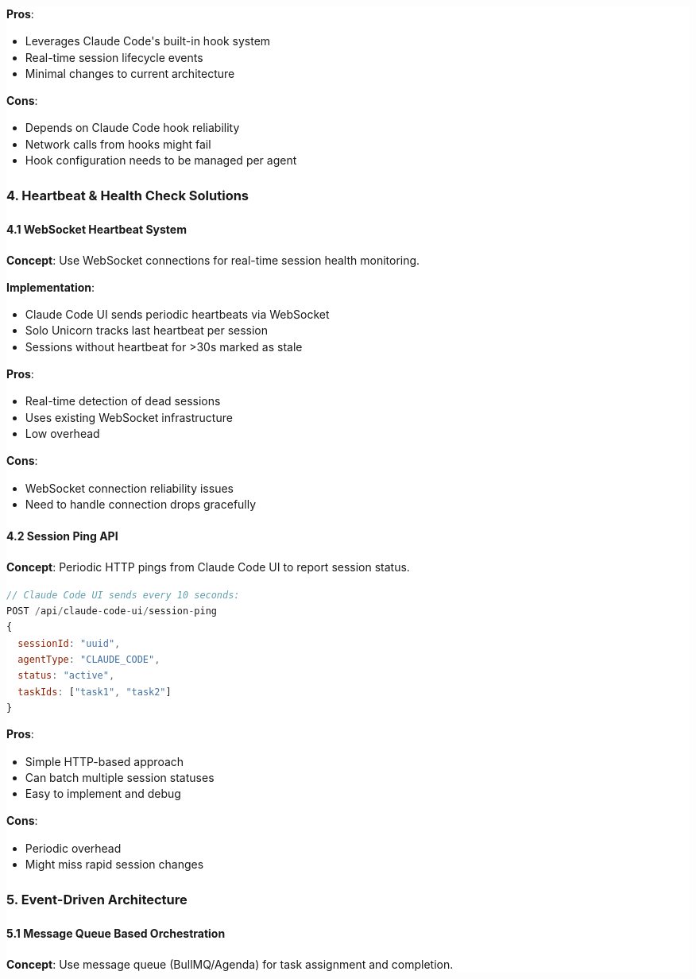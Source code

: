 **Pros**:
- Leverages Claude Code's built-in hook system
- Real-time session lifecycle events
- Minimal changes to current architecture

**Cons**:
- Depends on Claude Code hook reliability
- Network calls from hooks might fail
- Hook configuration needs to be managed per agent

### 4. Heartbeat & Health Check Solutions

#### 4.1 WebSocket Heartbeat System
**Concept**: Use WebSocket connections for real-time session health monitoring.

**Implementation**:
- Claude Code UI sends periodic heartbeats via WebSocket
- Solo Unicorn tracks last heartbeat per session
- Sessions without heartbeat for >30s marked as stale

**Pros**:
- Real-time detection of dead sessions
- Uses existing WebSocket infrastructure
- Low overhead

**Cons**:
- WebSocket connection reliability issues
- Need to handle connection drops gracefully

#### 4.2 Session Ping API
**Concept**: Periodic HTTP pings from Claude Code UI to report session status.

```javascript
// Claude Code UI sends every 10 seconds:
POST /api/claude-code-ui/session-ping
{
  sessionId: "uuid",
  agentType: "CLAUDE_CODE",
  status: "active",
  taskIds: ["task1", "task2"]
}
```

**Pros**:
- Simple HTTP-based approach
- Can batch multiple session statuses
- Easy to implement and debug

**Cons**:
- Periodic overhead
- Might miss rapid session changes

### 5. Event-Driven Architecture

#### 5.1 Message Queue Based Orchestration
**Concept**: Use message queue (BullMQ/Agenda) for task assignment and completion.
